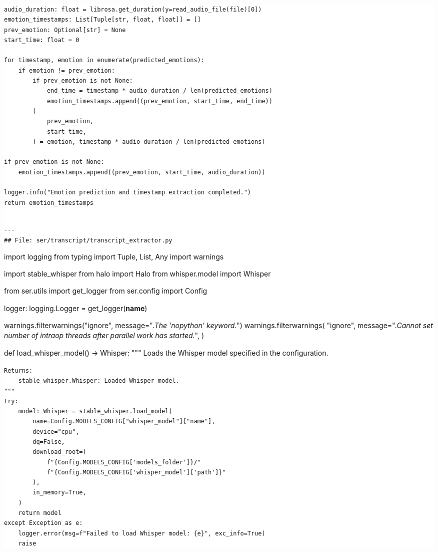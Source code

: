     audio_duration: float = librosa.get_duration(y=read_audio_file(file)[0])
    emotion_timestamps: List[Tuple[str, float, float]] = []
    prev_emotion: Optional[str] = None
    start_time: float = 0

    for timestamp, emotion in enumerate(predicted_emotions):
        if emotion != prev_emotion:
            if prev_emotion is not None:
                end_time = timestamp * audio_duration / len(predicted_emotions)
                emotion_timestamps.append((prev_emotion, start_time, end_time))
            (
                prev_emotion,
                start_time,
            ) = emotion, timestamp * audio_duration / len(predicted_emotions)

    if prev_emotion is not None:
        emotion_timestamps.append((prev_emotion, start_time, audio_duration))

    logger.info("Emotion prediction and timestamp extraction completed.")
    return emotion_timestamps
```

---
## File: ser/transcript/transcript_extractor.py
```
import logging
from typing import Tuple, List, Any
import warnings

import stable_whisper
from halo import Halo
from whisper.model import Whisper

from ser.utils import get_logger
from ser.config import Config


logger: logging.Logger = get_logger(__name__)

warnings.filterwarnings("ignore", message=".*The 'nopython' keyword.*")
warnings.filterwarnings(
    "ignore",
    message=".*Cannot set number of intraop threads after parallel work has started.*",
)


def load_whisper_model() -> Whisper:
    """
    Loads the Whisper model specified in the configuration.

    Returns:
        stable_whisper.Whisper: Loaded Whisper model.
    """
    try:
        model: Whisper = stable_whisper.load_model(
            name=Config.MODELS_CONFIG["whisper_model"]["name"],
            device="cpu",
            dq=False,
            download_root=(
                f"{Config.MODELS_CONFIG['models_folder']}/"
                f"{Config.MODELS_CONFIG['whisper_model']['path']}"
            ),
            in_memory=True,
        )
        return model
    except Exception as e:
        logger.error(msg=f"Failed to load Whisper model: {e}", exc_info=True)
        raise
